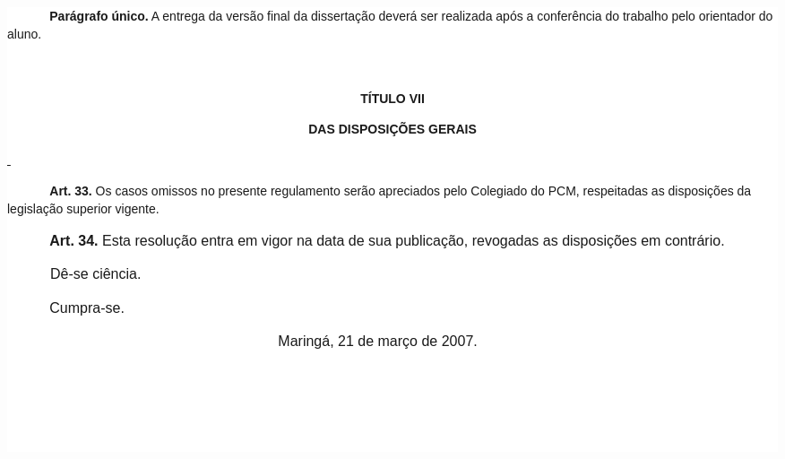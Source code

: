 <p class=MsoBodyTextIndent style='text-indent:35.45pt;text-autospace:ideograph-other'><b
style='mso-bidi-font-weight:normal'><span style='mso-bidi-font-size:12.0pt;
font-family:Arial'>Parágrafo único.</span></b><span style='mso-bidi-font-size:
12.0pt;font-family:Arial'> A entrega da versão final da dissertação deverá ser
realizada após a conferência do trabalho pelo orientador do aluno.<o:p></o:p></span></p>

<p class=MsoNormal align=right style='text-align:right'><b style='mso-bidi-font-weight:
normal'><span style='font-size:12.0pt;font-family:Arial;color:black'><o:p>&nbsp;</o:p></span></b></p>

<p class=MsoBodyTextIndent align=center style='text-align:center;text-indent:
0cm'><b style='mso-bidi-font-weight:normal'><span style='mso-bidi-font-size:
12.0pt;font-family:Arial'>TÍTULO VII<o:p></o:p></span></b></p>

<p class=MsoBodyTextIndent align=center style='text-align:center;text-indent:
0cm'><b style='mso-bidi-font-weight:normal'><span style='mso-bidi-font-size:
12.0pt;font-family:Arial'>DAS DISPOSIÇÕES GERAIS<o:p></o:p></span></b></p>

<p class=MsoBodyTextIndent style='text-indent:0cm'><b style='mso-bidi-font-weight:
normal'><u><span style='mso-bidi-font-size:12.0pt;font-family:Arial'><o:p><span
 style='text-decoration:none'>&nbsp;</span></o:p></span></u></b></p>

<p class=MsoBodyTextIndent style='text-indent:35.45pt;text-autospace:ideograph-other'><b
style='mso-bidi-font-weight:normal'><span style='mso-bidi-font-size:12.0pt;
font-family:Arial'>Art. 33.</span></b><span style='mso-bidi-font-size:12.0pt;
font-family:Arial'> Os casos omissos no presente regulamento serão apreciados
pelo Colegiado do PCM, respeitadas as disposições da legislação superior
vigente.<o:p></o:p></span></p>

<p class=MsoNormal style='text-align:justify;text-indent:35.45pt;text-autospace:
ideograph-other'><b style='mso-bidi-font-weight:normal'><span style='font-size:
12.0pt;font-family:Arial'>Art. 34. </span></b><span style='font-size:12.0pt;
font-family:Arial'>Esta resolução entra em vigor na data de sua publicação,
revogadas as disposições em contrário.<o:p></o:p></span></p>

<p class=MsoNormal style='text-align:justify;text-indent:36.0pt;text-autospace:
ideograph-other'><span style='font-size:12.0pt;font-family:Arial'>Dê-se
ciência.<o:p></o:p></span></p>

<p class=MsoNormal style='text-align:justify;text-indent:35.45pt'><span
style='font-size:12.0pt;font-family:Arial'>Cumpra-se.<o:p></o:p></span></p>

<p class=MsoNormal style='text-align:justify;text-indent:8.0cm'><span
style='font-size:12.0pt;mso-bidi-font-size:10.0pt;font-family:Arial;mso-bidi-font-family:
"Times New Roman"'>Maringá, 21 de março de 2007.<o:p></o:p></span></p>

<p class=MsoNormal style='text-align:justify;text-indent:8.0cm'><b
style='mso-bidi-font-weight:normal'><span style='font-size:12.0pt;mso-bidi-font-size:
10.0pt;font-family:Arial;mso-bidi-font-family:"Times New Roman"'><o:p>&nbsp;</o:p></span></b></p>

<p class=MsoNormal style='text-align:justify;text-indent:8.0cm'><b
style='mso-bidi-font-weight:normal'><span style='font-size:12.0pt;mso-bidi-font-size:
10.0pt;font-family:Arial;mso-bidi-font-family:"Times New Roman"'><o:p>&nbsp;</o:p></span></b></p>

<p class=MsoNormal style='text-align:justify;text-indent:8.0cm'><b
style='mso-bidi-font-weight:normal'><span style='font-size:12.0pt;mso-bidi-font-size:
10.0pt;font-family:Arial;mso-bidi-font-family:"Times New Roman"'><o:p>&nbsp;</o:p></span></b></p>
